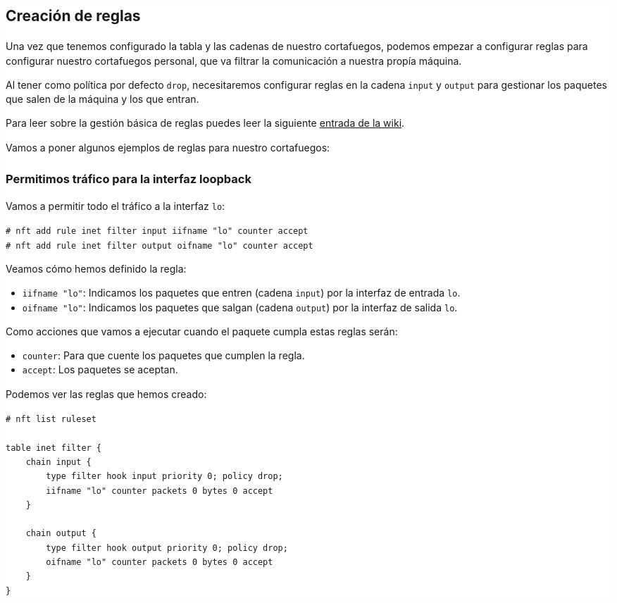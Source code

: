 ## Creación de reglas

Una vez que tenemos configurado la tabla y las cadenas de nuestro cortafuegos, podemos empezar a configurar reglas para configurar nuestro cortafuegos personal, que va filtrar la comunicación a nuestra propía máquina.

Al tener como política por defecto `drop`, necesitaremos configurar reglas en la cadena `input` y `output` para gestionar los paquetes que salen de la máquina y los que entran.

Para leer sobre la gestión básica de reglas puedes leer la siguiente [entrada de la wiki](https://wiki.nftables.org/wiki-nftables/index.php/Simple_rule_management).


Vamos a poner algunos ejemplos de reglas para nuestro cortafuegos:

### Permitimos tráfico para la interfaz loopback

Vamos a permitir todo el tráfico a la interfaz `lo`:

    # nft add rule inet filter input iifname "lo" counter accept    
    # nft add rule inet filter output oifname "lo" counter accept

Veamos cómo hemos definido la regla:

* `iifname "lo"`: Indicamos los paquetes que entren (cadena `input`) por la interfaz de entrada `lo`.
* `oifname "lo"`: Indicamos los paquetes que salgan (cadena `output`) por la interfaz de salida `lo`.

Como acciones que vamos a ejecutar cuando el paquete cumpla estas reglas serán:

* `counter`: Para que cuente los paquetes que cumplen la regla.
* `accept`: Los paquetes se aceptan.

Podemos ver las reglas que hemos creado:

    # nft list ruleset
    
    table inet filter {
    	chain input {
    		type filter hook input priority 0; policy drop;
    		iifname "lo" counter packets 0 bytes 0 accept
    	}

    	chain output {
    		type filter hook output priority 0; policy drop;
    		oifname "lo" counter packets 0 bytes 0 accept
    	}
    }
